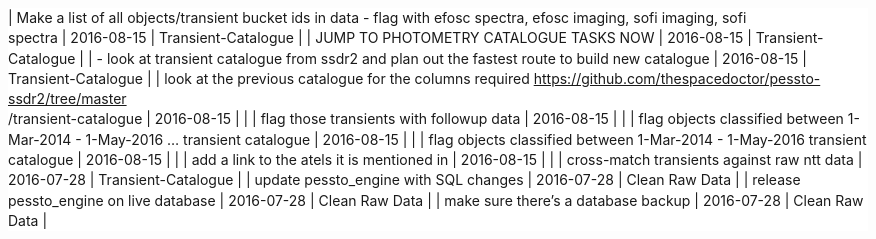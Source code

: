 | Make a list of all objects/transient bucket ids in data - flag with efosc spectra, efosc imaging, sofi imaging, sofi<br>spectra                                                                                                                                                                                                                                                                                               | 2016-08-15  | Transient-Catalogue                              |
| JUMP TO PHOTOMETRY CATALOGUE TASKS NOW                                                                                                                                                                                                                                                                                                                                                                                        | 2016-08-15  | Transient-Catalogue                              |
| - look at transient catalogue from ssdr2 and plan out the fastest route to build new catalogue                                                                                                                                                                                                                                                                                                                                | 2016-08-15  | Transient-Catalogue                              |
| look at the previous catalogue for the columns required https://github.com/thespacedoctor/pessto-ssdr2/tree/master<br>/transient-catalogue                                                                                                                                                                                                                                                                                    | 2016-08-15  |                                                  |
| flag those transients with followup data                                                                                                                                                                                                                                                                                                                                                                                      | 2016-08-15  |                                                  |
| flag objects classified between 1-Mar-2014 - 1-May-2016 … transient catalogue                                                                                                                                                                                                                                                                                                                                               | 2016-08-15  |                                                  |
| flag objects classified between 1-Mar-2014 - 1-May-2016   transient catalogue                                                                                                                                                                                                                                                                                                                                                 | 2016-08-15  |                                                  |
| add a link to the atels it is mentioned in                                                                                                                                                                                                                                                                                                                                                                                    | 2016-08-15  |                                                  |
| cross-match transients against raw ntt data                                                                                                                                                                                                                                                                                                                                                                                   | 2016-07-28  | Transient-Catalogue                              |
| update pessto_engine with SQL changes                                                                                                                                                                                                                                                                                                                                                                                         | 2016-07-28  | Clean Raw Data                                   |
| release pessto_engine on live database                                                                                                                                                                                                                                                                                                                                                                                        | 2016-07-28  | Clean Raw Data                                   |
| make sure there’s a database backup                                                                                                                                                                                                                                                                                                                                                                                         | 2016-07-28  | Clean Raw Data                                   |